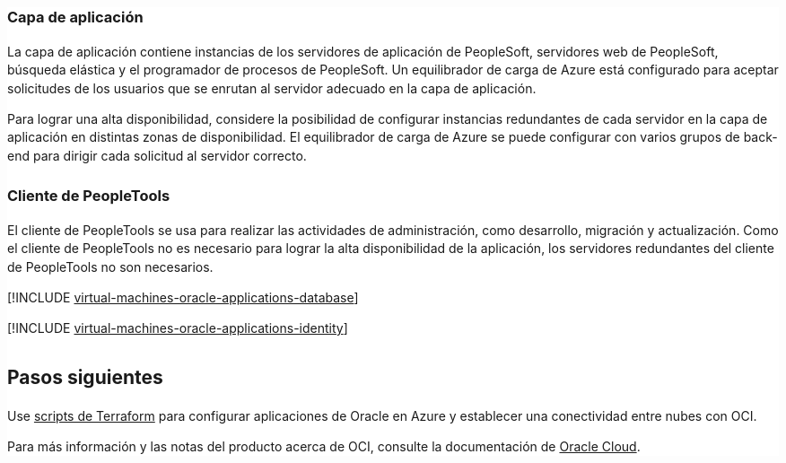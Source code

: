 ### <a name="application-tier"></a>Capa de aplicación

La capa de aplicación contiene instancias de los servidores de aplicación de PeopleSoft, servidores web de PeopleSoft, búsqueda elástica y el programador de procesos de PeopleSoft. Un equilibrador de carga de Azure está configurado para aceptar solicitudes de los usuarios que se enrutan al servidor adecuado en la capa de aplicación.

Para lograr una alta disponibilidad, considere la posibilidad de configurar instancias redundantes de cada servidor en la capa de aplicación en distintas zonas de disponibilidad. El equilibrador de carga de Azure se puede configurar con varios grupos de back-end para dirigir cada solicitud al servidor correcto.

### <a name="peopletools-client"></a>Cliente de PeopleTools

El cliente de PeopleTools se usa para realizar las actividades de administración, como desarrollo, migración y actualización. Como el cliente de PeopleTools no es necesario para lograr la alta disponibilidad de la aplicación, los servidores redundantes del cliente de PeopleTools no son necesarios.

[!INCLUDE [virtual-machines-oracle-applications-database](../../../../includes/virtual-machines-oracle-applications-database.md)]

[!INCLUDE [virtual-machines-oracle-applications-identity](../../../../includes/virtual-machines-oracle-applications-identity.md)]

## <a name="next-steps"></a>Pasos siguientes

Use [scripts de Terraform](https://github.com/microsoft/azure-oracle) para configurar aplicaciones de Oracle en Azure y establecer una conectividad entre nubes con OCI.

Para más información y las notas del producto acerca de OCI, consulte la documentación de [Oracle Cloud](https://docs.cloud.oracle.com/iaas/Content/home.htm).
